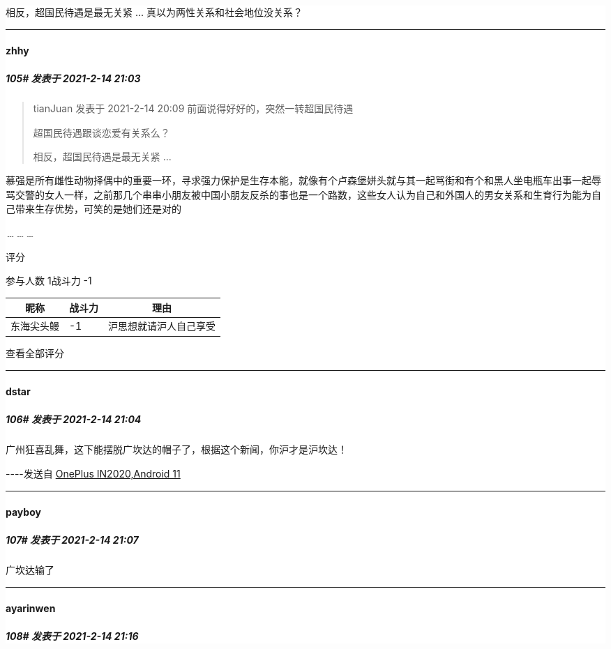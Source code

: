 相反，超国民待遇是最无关紧 ...</blockquote>
真以为两性关系和社会地位没关系？


-----

####  zhhy  
##### 105#       发表于 2021-2-14 21:03


<blockquote>tianJuan 发表于 2021-2-14 20:09
前面说得好好的，突然一转超国民待遇 

超国民待遇跟谈恋爱有关系么？

相反，超国民待遇是最无关紧 ...</blockquote>
慕强是所有雌性动物择偶中的重要一环，寻求强力保护是生存本能，就像有个卢森堡姘头就与其一起骂街和有个和黑人坐电瓶车出事一起辱骂交警的女人一样，之前那几个串串小朋友被中国小朋友反杀的事也是一个路数，这些女人认为自己和外国人的男女关系和生育行为能为自己带来生存优势，可笑的是她们还是对的


﹍﹍﹍

评分


 参与人数 1战斗力 -1

|昵称|战斗力|理由|
|----|---|---|
| 东海尖头鳗|-1|沪思想就请沪人自己享受|


查看全部评分


-----

####  dstar  
##### 106#       发表于 2021-2-14 21:04


广州狂喜乱舞，这下能摆脱广坎达的帽子了，根据这个新闻，你沪才是沪坎达！


----发送自 [OnePlus IN2020,Android 11](http://stage1.5j4m.com/?1.37)


-----

####  payboy  
##### 107#       发表于 2021-2-14 21:07


广坎达输了


-----

####  ayarinwen  
##### 108#       发表于 2021-2-14 21:16
